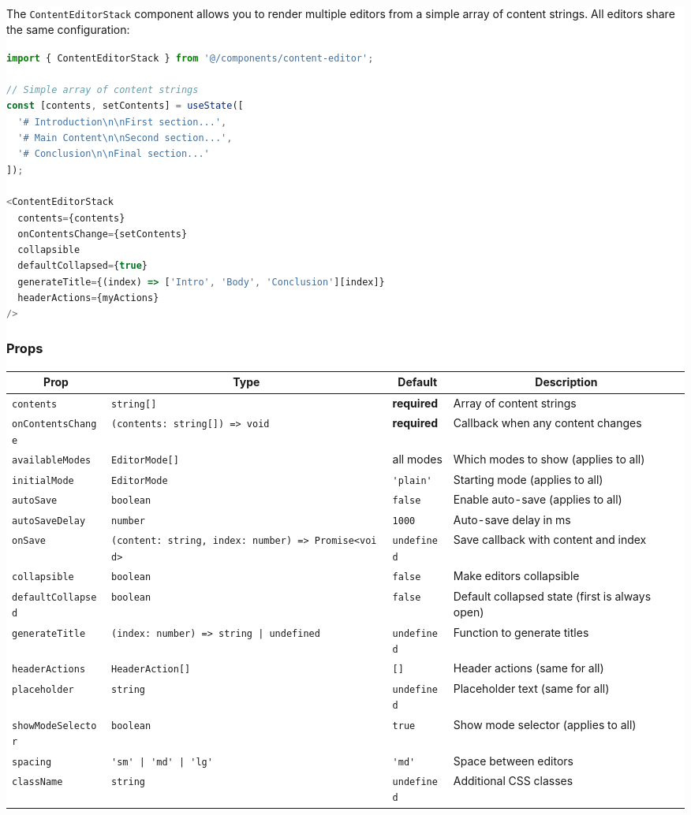 The `ContentEditorStack` component allows you to render multiple editors from a simple array of content strings. All editors share the same configuration:

```typescript
import { ContentEditorStack } from '@/components/content-editor';

// Simple array of content strings
const [contents, setContents] = useState([
  '# Introduction\n\nFirst section...',
  '# Main Content\n\nSecond section...',
  '# Conclusion\n\nFinal section...'
]);

<ContentEditorStack 
  contents={contents}
  onContentsChange={setContents}
  collapsible
  defaultCollapsed={true}
  generateTitle={(index) => ['Intro', 'Body', 'Conclusion'][index]}
  headerActions={myActions}
/>
```

### Props

| Prop | Type | Default | Description |
|------|------|---------|-------------|
| `contents` | `string[]` | **required** | Array of content strings |
| `onContentsChange` | `(contents: string[]) => void` | **required** | Callback when any content changes |
| `availableModes` | `EditorMode[]` | all modes | Which modes to show (applies to all) |
| `initialMode` | `EditorMode` | `'plain'` | Starting mode (applies to all) |
| `autoSave` | `boolean` | `false` | Enable auto-save (applies to all) |
| `autoSaveDelay` | `number` | `1000` | Auto-save delay in ms |
| `onSave` | `(content: string, index: number) => Promise<void>` | `undefined` | Save callback with content and index |
| `collapsible` | `boolean` | `false` | Make editors collapsible |
| `defaultCollapsed` | `boolean` | `false` | Default collapsed state (first is always open) |
| `generateTitle` | `(index: number) => string \| undefined` | `undefined` | Function to generate titles |
| `headerActions` | `HeaderAction[]` | `[]` | Header actions (same for all) |
| `placeholder` | `string` | `undefined` | Placeholder text (same for all) |
| `showModeSelector` | `boolean` | `true` | Show mode selector (applies to all) |
| `spacing` | `'sm' \| 'md' \| 'lg'` | `'md'` | Space between editors |
| `className` | `string` | `undefined` | Additional CSS classes |
